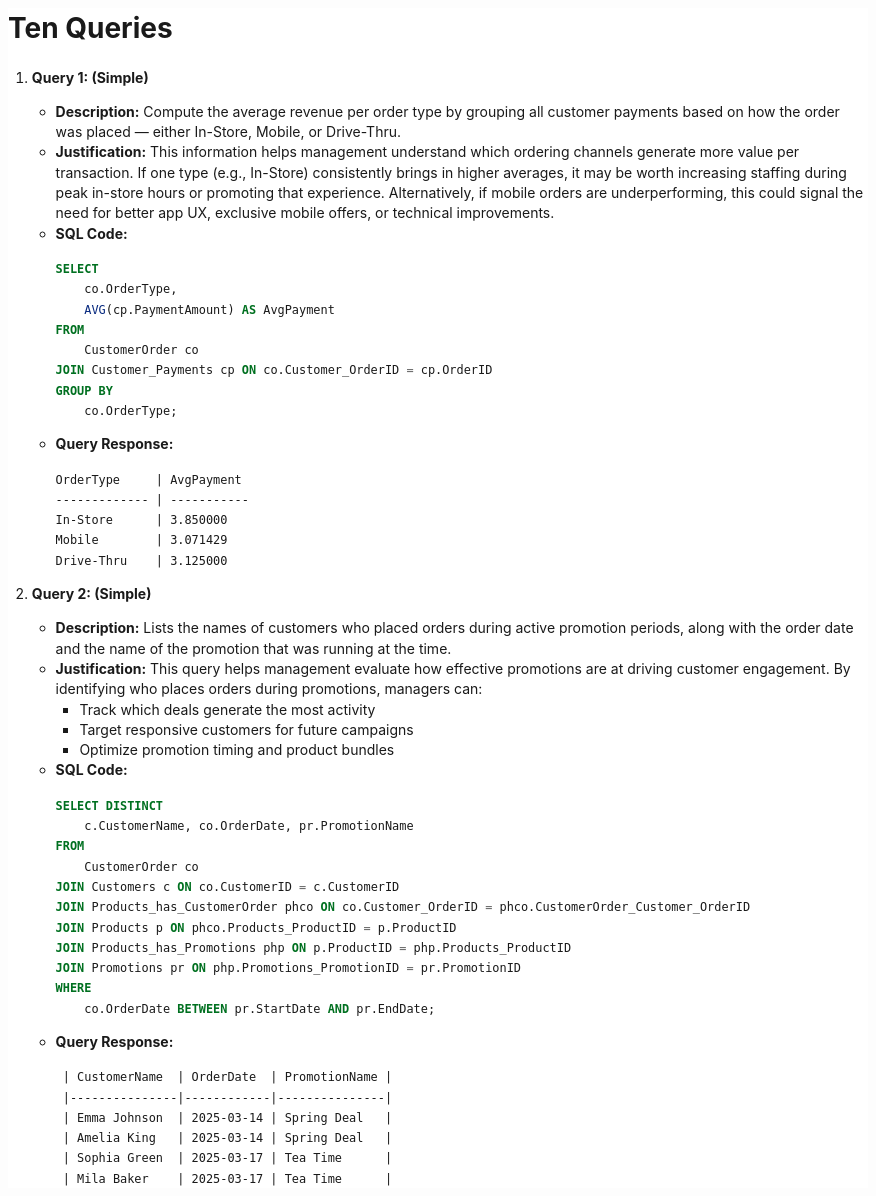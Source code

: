 # Ten Queries
1. **Query 1: (Simple)**
   - **Description:** Compute the average revenue per order type by grouping all customer payments based on how the order was placed — either In-Store, Mobile, or Drive-Thru.
   - **Justification:** This information helps management understand which ordering channels generate more value per transaction. If one type (e.g., In-Store) consistently brings in higher averages, it may be worth increasing staffing during peak in-store hours or promoting that experience. Alternatively, if mobile orders are underperforming, this could signal the need for better app UX, exclusive mobile offers, or technical improvements.
   - **SQL Code:**
     ```sql
     SELECT 
         co.OrderType,
         AVG(cp.PaymentAmount) AS AvgPayment
     FROM 
         CustomerOrder co
     JOIN Customer_Payments cp ON co.Customer_OrderID = cp.OrderID
     GROUP BY 
         co.OrderType;
     ```
   - **Query Response:**
     ```
     OrderType     | AvgPayment
     ------------- | -----------
     In-Store      | 3.850000
     Mobile        | 3.071429
     Drive-Thru    | 3.125000
     ```

2. **Query 2: (Simple)**
   - **Description:** Lists the names of customers who placed orders during active promotion periods, along with the order date and the name of the promotion that was running at the time.
   - **Justification:** This query helps management evaluate how effective promotions are at driving customer engagement. By identifying who places orders during promotions, managers can:
      - Track which deals generate the most activity
      - Target responsive customers for future campaigns
      - Optimize promotion timing and product bundles
   - **SQL Code:**
     ```sql
     SELECT DISTINCT 
         c.CustomerName, co.OrderDate, pr.PromotionName
     FROM 
         CustomerOrder co
     JOIN Customers c ON co.CustomerID = c.CustomerID
     JOIN Products_has_CustomerOrder phco ON co.Customer_OrderID = phco.CustomerOrder_Customer_OrderID
     JOIN Products p ON phco.Products_ProductID = p.ProductID
     JOIN Products_has_Promotions php ON p.ProductID = php.Products_ProductID
     JOIN Promotions pr ON php.Promotions_PromotionID = pr.PromotionID
     WHERE 
         co.OrderDate BETWEEN pr.StartDate AND pr.EndDate;
     ```
   - **Query Response:**
     ```
      | CustomerName  | OrderDate  | PromotionName |
      |---------------|------------|---------------|
      | Emma Johnson  | 2025-03-14 | Spring Deal   |
      | Amelia King   | 2025-03-14 | Spring Deal   |
      | Sophia Green  | 2025-03-17 | Tea Time      |
      | Mila Baker    | 2025-03-17 | Tea Time      |